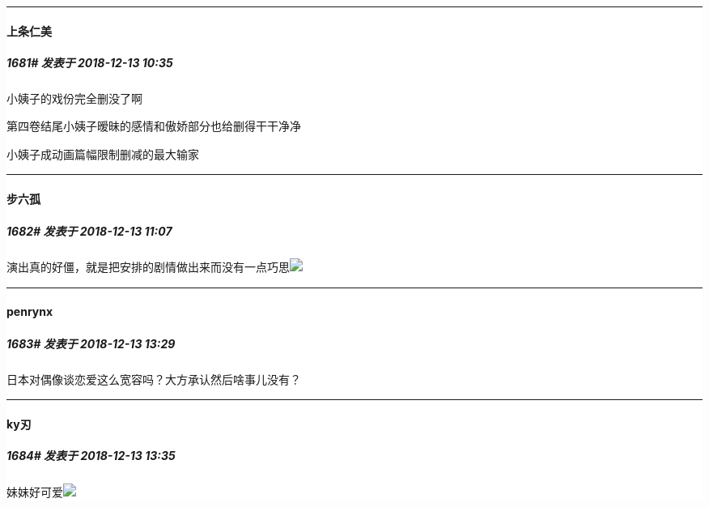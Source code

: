 


-----

####  上条仁美  
##### 1681#       发表于 2018-12-13 10:35




小姨子的戏份完全删没了啊

第四卷结尾小姨子暧昧的感情和傲娇部分也给删得干干净净

小姨子成动画篇幅限制删减的最大输家







-----

####  步六孤  
##### 1682#       发表于 2018-12-13 11:07




演出真的好僵，就是把安排的剧情做出来而没有一点巧思<img src="https://static.saraba1st.com/image/smiley/face2017/125.png" referrerpolicy="no-referrer">







-----

####  penrynx  
##### 1683#       发表于 2018-12-13 13:29




日本对偶像谈恋爱这么宽容吗？大方承认然后啥事儿没有？







-----

####  ky刃  
##### 1684#       发表于 2018-12-13 13:35




妹妹好可爱<img src="https://static.saraba1st.com/image/smiley/face2017/077.png" referrerpolicy="no-referrer">




